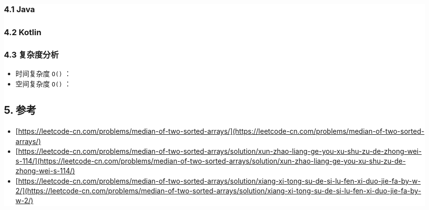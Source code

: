 ### 4.1 Java

```java

```

### 4.2 Kotlin

```kotlin

```

### 4.3 复杂度分析

* 时间复杂度 `O()` ：
* 空间复杂度 `O()` ：

## 5. 参考

* [https://leetcode-cn.com/problems/median-of-two-sorted-arrays/](https://leetcode-cn.com/problems/median-of-two-sorted-arrays/)
* [https://leetcode-cn.com/problems/median-of-two-sorted-arrays/solution/xun-zhao-liang-ge-you-xu-shu-zu-de-zhong-wei-s-114/](https://leetcode-cn.com/problems/median-of-two-sorted-arrays/solution/xun-zhao-liang-ge-you-xu-shu-zu-de-zhong-wei-s-114/)
* [https://leetcode-cn.com/problems/median-of-two-sorted-arrays/solution/xiang-xi-tong-su-de-si-lu-fen-xi-duo-jie-fa-by-w-2/](https://leetcode-cn.com/problems/median-of-two-sorted-arrays/solution/xiang-xi-tong-su-de-si-lu-fen-xi-duo-jie-fa-by-w-2/)

